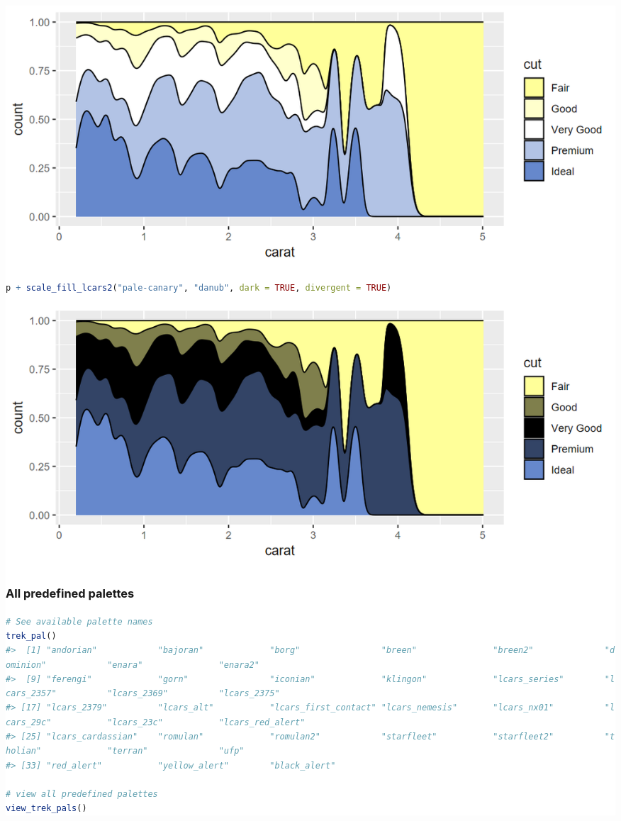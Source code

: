 <img src="man/figures/README-ex5-2.png" width="100%" />

``` r
p + scale_fill_lcars2("pale-canary", "danub", dark = TRUE, divergent = TRUE)
```

<img src="man/figures/README-ex5-3.png" width="100%" />

### All predefined palettes

``` r
# See available palette names
trek_pal()
#>  [1] "andorian"            "bajoran"             "borg"                "breen"               "breen2"              "dominion"            "enara"               "enara2"             
#>  [9] "ferengi"             "gorn"                "iconian"             "klingon"             "lcars_series"        "lcars_2357"          "lcars_2369"          "lcars_2375"         
#> [17] "lcars_2379"          "lcars_alt"           "lcars_first_contact" "lcars_nemesis"       "lcars_nx01"          "lcars_29c"           "lcars_23c"           "lcars_red_alert"    
#> [25] "lcars_cardassian"    "romulan"             "romulan2"            "starfleet"           "starfleet2"          "tholian"             "terran"              "ufp"                
#> [33] "red_alert"           "yellow_alert"        "black_alert"

# view all predefined palettes
view_trek_pals()
```
